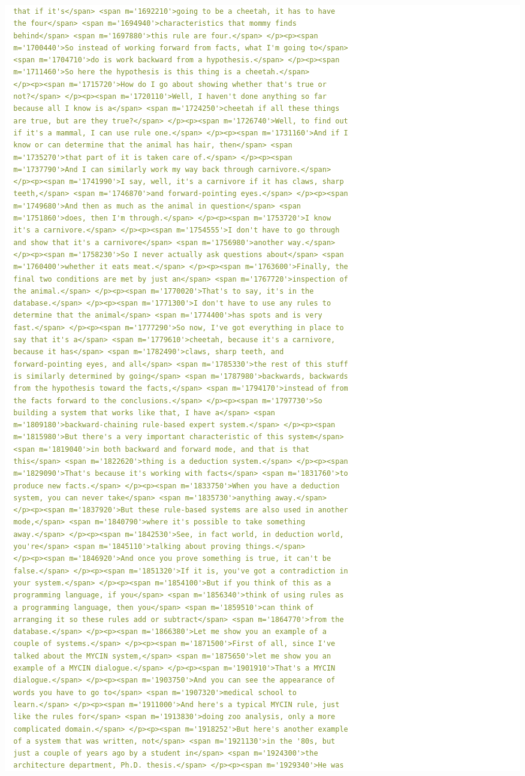 ```yaml
  that if it's</span> <span m='1692210'>going to be a cheetah, it has to have
  the four</span> <span m='1694940'>characteristics that mommy finds
  behind</span> <span m='1697880'>this rule are four.</span> </p><p><span
  m='1700440'>So instead of working forward from facts, what I'm going to</span>
  <span m='1704710'>do is work backward from a hypothesis.</span> </p><p><span
  m='1711460'>So here the hypothesis is this thing is a cheetah.</span>
  </p><p><span m='1715720'>How do I go about showing whether that's true or
  not?</span> </p><p><span m='1720110'>Well, I haven't done anything so far
  because all I know is a</span> <span m='1724250'>cheetah if all these things
  are true, but are they true?</span> </p><p><span m='1726740'>Well, to find out
  if it's a mammal, I can use rule one.</span> </p><p><span m='1731160'>And if I
  know or can determine that the animal has hair, then</span> <span
  m='1735270'>that part of it is taken care of.</span> </p><p><span
  m='1737790'>And I can similarly work my way back through carnivore.</span>
  </p><p><span m='1741990'>I say, well, it's a carnivore if it has claws, sharp
  teeth,</span> <span m='1746870'>and forward-pointing eyes.</span> </p><p><span
  m='1749680'>And then as much as the animal in question</span> <span
  m='1751860'>does, then I'm through.</span> </p><p><span m='1753720'>I know
  it's a carnivore.</span> </p><p><span m='1754555'>I don't have to go through
  and show that it's a carnivore</span> <span m='1756980'>another way.</span>
  </p><p><span m='1758230'>So I never actually ask questions about</span> <span
  m='1760400'>whether it eats meat.</span> </p><p><span m='1763600'>Finally, the
  final two conditions are met by just an</span> <span m='1767720'>inspection of
  the animal.</span> </p><p><span m='1770020'>That's to say, it's in the
  database.</span> </p><p><span m='1771300'>I don't have to use any rules to
  determine that the animal</span> <span m='1774400'>has spots and is very
  fast.</span> </p><p><span m='1777290'>So now, I've got everything in place to
  say that it's a</span> <span m='1779610'>cheetah, because it's a carnivore,
  because it has</span> <span m='1782490'>claws, sharp teeth, and
  forward-pointing eyes, and all</span> <span m='1785330'>the rest of this stuff
  is similarly determined by going</span> <span m='1787980'>backwards, backwards
  from the hypothesis toward the facts,</span> <span m='1794170'>instead of from
  the facts forward to the conclusions.</span> </p><p><span m='1797730'>So
  building a system that works like that, I have a</span> <span
  m='1809180'>backward-chaining rule-based expert system.</span> </p><p><span
  m='1815980'>But there's a very important characteristic of this system</span>
  <span m='1819040'>in both backward and forward mode, and that is that
  this</span> <span m='1822620'>thing is a deduction system.</span> </p><p><span
  m='1829090'>That's because it's working with facts</span> <span m='1831760'>to
  produce new facts.</span> </p><p><span m='1833750'>When you have a deduction
  system, you can never take</span> <span m='1835730'>anything away.</span>
  </p><p><span m='1837920'>But these rule-based systems are also used in another
  mode,</span> <span m='1840790'>where it's possible to take something
  away.</span> </p><p><span m='1842530'>See, in fact world, in deduction world,
  you're</span> <span m='1845110'>talking about proving things.</span>
  </p><p><span m='1846920'>And once you prove something is true, it can't be
  false.</span> </p><p><span m='1851320'>If it is, you've got a contradiction in
  your system.</span> </p><p><span m='1854100'>But if you think of this as a
  programming language, if you</span> <span m='1856340'>think of using rules as
  a programming language, then you</span> <span m='1859510'>can think of
  arranging it so these rules add or subtract</span> <span m='1864770'>from the
  database.</span> </p><p><span m='1866380'>Let me show you an example of a
  couple of systems.</span> </p><p><span m='1871500'>First of all, since I've
  talked about the MYCIN system,</span> <span m='1875650'>let me show you an
  example of a MYCIN dialogue.</span> </p><p><span m='1901910'>That's a MYCIN
  dialogue.</span> </p><p><span m='1903750'>And you can see the appearance of
  words you have to go to</span> <span m='1907320'>medical school to
  learn.</span> </p><p><span m='1911000'>And here's a typical MYCIN rule, just
  like the rules for</span> <span m='1913830'>doing zoo analysis, only a more
  complicated domain.</span> </p><p><span m='1918252'>But here's another example
  of a system that was written, not</span> <span m='1921130'>in the '80s, but
  just a couple of years ago by a student in</span> <span m='1924300'>the
  architecture department, Ph.D. thesis.</span> </p><p><span m='1929340'>He was
```